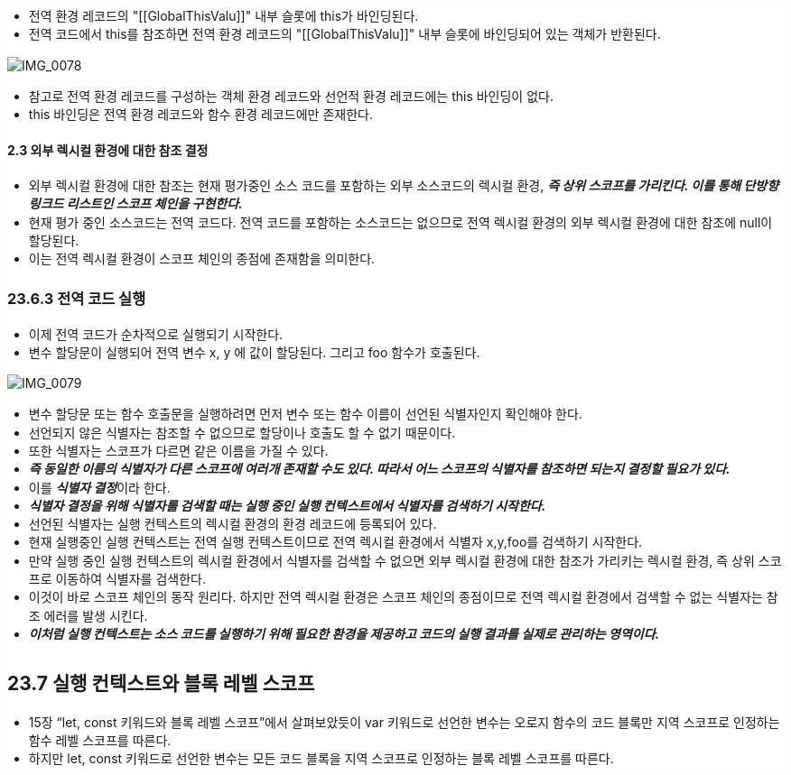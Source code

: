 - 전역 환경 레코드의 "[[GlobalThisValu]]" 내부 슬롯에 this가 바인딩된다.
- 전역 코드에서 this를 참조하면 전역 환경 레코드의 "[[GlobalThisValu]]" 내부 슬롯에 바인딩되어 있는 객체가 반환된다.

![IMG_0078](https://user-images.githubusercontent.com/98936928/184607524-b3b59cf6-4b89-4997-b851-d0aac06764e7.jpg)

- 참고로 전역 환경 레코드를 구성하는 객체 환경 레코드와 선언적 환경 레코드에는 this 바인딩이 없다.
- this 바인딩은 전역 환경 레코드와 함수 환경 레코드에만 존재한다.

#### 2.3 외부 렉시컬 환경에 대한 참조 결정

- 외부 렉시컬 환경에 대한 참조는 현재 평가중인 소스 코드를 포함하는 외부 소스코드의 렉시컬 환경, ***즉 상위 스코프를 가리킨다. 이를 통해 단방향 링크드 리스트인 스코프 체인을 구현한다.***
- 현재 평가 중인 소스코드는 전역 코드다. 전역 코드를 포함하는 소스코드는 없으므로 전역 렉시컬 환경의 외부 렉시컬 환경에 대한 참조에 null이 할당된다. 
- 이는 전역 렉시컬 환경이 스코프 체인의 종점에 존재함을 의미한다.
### 23.6.3 전역 코드 실행

- 이제 전역 코드가 순차적으로 실행되기 시작한다. 
- 변수 할당문이 실행되어 전역 변수 x, y 에 값이 할당된다. 그리고 foo 함수가 호출된다.

![IMG_0079](https://user-images.githubusercontent.com/98936928/184607547-8c30cbfe-1b41-4c13-9ba9-b3aa94699590.jpg)

- 변수 할당문 또는 함수 호출문을 실행하려면 먼저 변수 또는 함수 이름이 선언된 식별자인지 확인해야 한다. 
- 선언되지 않은 식별자는 참조할 수 없으므로 할당이나 호출도 할 수 없기 때문이다. 
- 또한 식별자는 스코프가 다르면 같은 이름을 가질 수 있다. 
- ***즉 동일한 이름의 식별자가 다른 스코프에 여러개 존재할 수도 있다. 따라서 어느 스코프의 식별자를 참조하면 되는지 결정할 필요가 있다.***
- 이를 ***식별자 결정***이라 한다. 
- ***식별자 결정을 위해 식별자를 검색할 때는 실행 중인 실행 컨텍스트에서 식별자를 검색하기 시작한다.***
- 선언된 식별자는 실행 컨텍스트의 렉시컬 환경의 환경 레코드에 등록되어 있다.
- 현재 실행중인 실행 컨텍스트는 전역 실행 컨텍스트이므로 전역 렉시컬 환경에서 식별자 x,y,foo를 검색하기 시작한다.
- 만약 실행 중인 실행 컨텍스트의 렉시컬 환경에서 식별자를 검색할 수 없으면 외부 렉시컬 환경에 대한 참조가 가리키는 렉시컬 환경, 즉 상위 스코프로 이동하여 식별자를 검색한다.
- 이것이 바로 스코프 체인의 동작 원리다. 하지만 전역 렉시컬 환경은 스코프 체인의 종점이므로 전역 렉시컬 환경에서 검색할 수 없는 식별자는 참조 에러를 발생 시킨다.
- ***이처럼 실행 컨텍스트는 소스 코드를 실행하기 위해 필요한 환경을 제공하고 코드의 실행 결과를 실제로 관리하는 영역이다.***

## 23.7 실행 컨텍스트와 블록 레벨 스코프

- 15장 “let, const 키워드와 블록 레벨 스코프”에서 살펴보았듯이 var 키워드로 선언한 변수는 오로지 함수의 코드 블록만 지역 스코프로 인정하는 함수 레벨 스코프를 따른다. 
- 하지만 let, const 키워드로 선언한 변수는 모든 코드 블록을 지역 스코프로 인정하는 블록 레벨 스코프를 따른다. 

